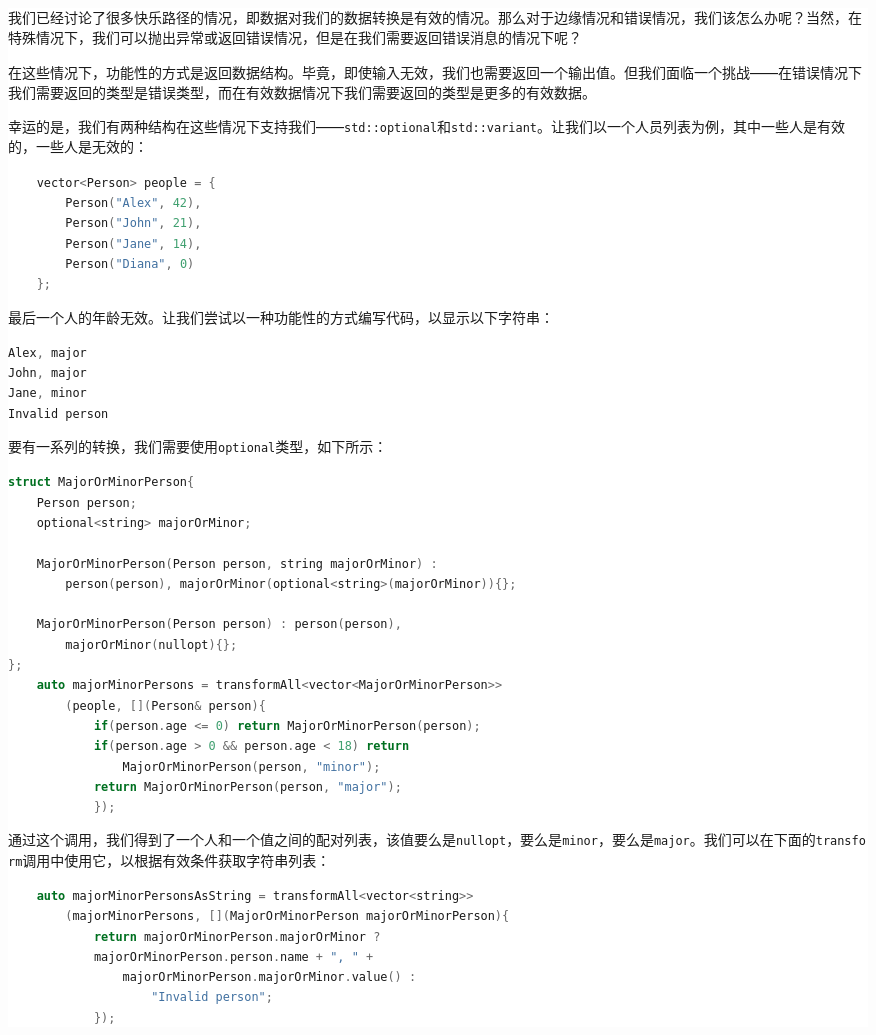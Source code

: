 我们已经讨论了很多快乐路径的情况，即数据对我们的数据转换是有效的情况。那么对于边缘情况和错误情况，我们该怎么办呢？当然，在特殊情况下，我们可以抛出异常或返回错误情况，但是在我们需要返回错误消息的情况下呢？

在这些情况下，功能性的方式是返回数据结构。毕竟，即使输入无效，我们也需要返回一个输出值。但我们面临一个挑战——在错误情况下我们需要返回的类型是错误类型，而在有效数据情况下我们需要返回的类型是更多的有效数据。

幸运的是，我们有两种结构在这些情况下支持我们——`std::optional`和`std::variant`。让我们以一个人员列表为例，其中一些人是有效的，一些人是无效的：

```cpp
    vector<Person> people = {
        Person("Alex", 42),
        Person("John", 21),
        Person("Jane", 14),
        Person("Diana", 0)
    };
```

最后一个人的年龄无效。让我们尝试以一种功能性的方式编写代码，以显示以下字符串：

```cpp
Alex, major
John, major
Jane, minor
Invalid person
```

要有一系列的转换，我们需要使用`optional`类型，如下所示：

```cpp
struct MajorOrMinorPerson{
    Person person;
    optional<string> majorOrMinor;

    MajorOrMinorPerson(Person person, string majorOrMinor) : 
        person(person), majorOrMinor(optional<string>(majorOrMinor)){};

    MajorOrMinorPerson(Person person) : person(person), 
        majorOrMinor(nullopt){};
};
    auto majorMinorPersons = transformAll<vector<MajorOrMinorPerson>>
        (people, [](Person& person){ 
            if(person.age <= 0) return MajorOrMinorPerson(person);
            if(person.age > 0 && person.age < 18) return 
                MajorOrMinorPerson(person, "minor");
            return MajorOrMinorPerson(person, "major");
            });
```

通过这个调用，我们得到了一个人和一个值之间的配对列表，该值要么是`nullopt`，要么是`minor`，要么是`major`。我们可以在下面的`transform`调用中使用它，以根据有效条件获取字符串列表：

```cpp
    auto majorMinorPersonsAsString = transformAll<vector<string>>
        (majorMinorPersons, [](MajorOrMinorPerson majorOrMinorPerson){
            return majorOrMinorPerson.majorOrMinor ? 
            majorOrMinorPerson.person.name + ", " + 
                majorOrMinorPerson.majorOrMinor.value() :
                    "Invalid person";
            });
```

